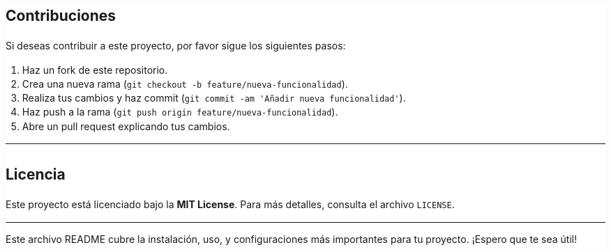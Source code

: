 ## Contribuciones

Si deseas contribuir a este proyecto, por favor sigue los siguientes pasos:

1. Haz un fork de este repositorio.
2. Crea una nueva rama (`git checkout -b feature/nueva-funcionalidad`).
3. Realiza tus cambios y haz commit (`git commit -am 'Añadir nueva funcionalidad'`).
4. Haz push a la rama (`git push origin feature/nueva-funcionalidad`).
5. Abre un pull request explicando tus cambios.

---

## Licencia

Este proyecto está licenciado bajo la **MIT License**. Para más detalles, consulta el archivo `LICENSE`.

---

Este archivo README cubre la instalación, uso, y configuraciones más importantes para tu proyecto. ¡Espero que te sea útil!
